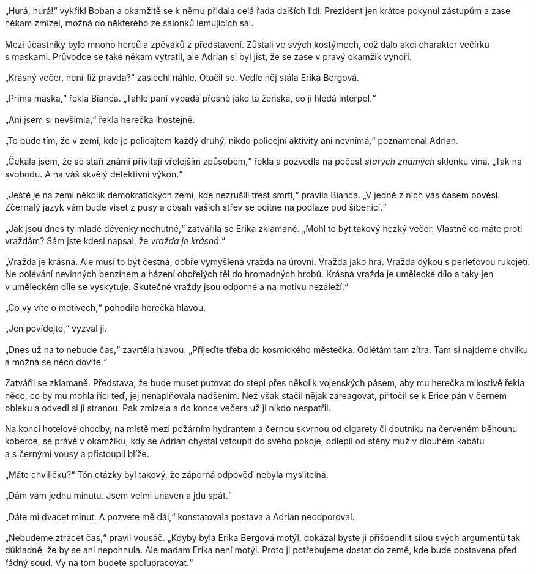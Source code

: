 „Hurá, hurá!“ vykřikl Boban a okamžitě se k němu přidala celá řada dalších lidí. Prezident jen krátce pokynul zástupům a zase někam zmizel, možná do některého ze salonků lemujících sál.

Mezi účastníky bylo mnoho herců a zpěváků z představení. Zůstali ve svých kostýmech, což dalo akci charakter večírku s maskami. Průvodce se také někam vytratil, ale Adrian si byl jist, že se zase v pravý okamžik vynoří.

„Krásný večer, není-liž pravda?“ zaslechl náhle. Otočil se. Vedle něj stála Erika Bergová.

„Prima maska,“ řekla Bianca. „Tahle paní vypadá přesně jako ta ženská, co ji hledá Interpol.“

„Ani jsem si nevšimla,“ řekla herečka lhostejně.

„To bude tím, že v zemi, kde je policajtem každý druhý, nikdo policejní aktivity ani nevnímá,“ poznamenal Adrian.

„Čekala jsem, že se staří známí přivítají vřelejším způsobem,“ řekla a pozvedla na počest _starých známých_ sklenku vína. „Tak na svobodu. A na váš skvělý detektivní výkon.“

„Ještě je na zemi několik demokratických zemí, kde nezrušili trest smrti,“ pravila Bianca. „V jedné z nich vás časem pověsí. Zčernalý jazyk vám bude viset z pusy a obsah vašich střev se ocitne na podlaze pod šibenicí.“

„Jak jsou dnes ty mladé děvenky nechutné,“ zatvářila se Erika zklamaně. „Mohl to být takový hezký večer. Vlastně co máte proti vraždám? Sám jste kdesi napsal, že _vražda je krásná_.“

„Vražda je krásná. Ale musí to být čestná, dobře vymyšlená vražda na úrovni. Vražda jako hra. Vražda dýkou s perleťovou rukojetí. Ne polévání nevinných benzinem a házení ohořelých těl do hromadných hrobů. Krásná vražda je umělecké dílo a taky jen v uměleckém díle se vyskytuje. Skutečné vraždy jsou odporné a na motivu nezáleží.“

„Co vy víte o motivech,“ pohodila herečka hlavou.

„Jen povídejte,“ vyzval ji.

„Dnes už na to nebude čas,“ zavrtěla hlavou. „Přijeďte třeba do kosmického městečka. Odlétám tam zítra. Tam si najdeme chvilku a možná se něco dovíte.“

Zatvářil se zklamaně. Představa, že bude muset putovat do stepi přes několik vojenských pásem, aby mu herečka milostivě řekla něco, co by mu mohla říci teď, jej nenaplňovala nadšením. Než však stačil nějak zareagovat, přitočil se k Erice pán v černém obleku a odvedl si ji stranou. Pak zmizela a do konce večera už ji nikdo nespatřil.

</section>

<section>

Na konci hotelové chodby, na místě mezi požárním hydrantem a černou skvrnou od cigarety či doutníku na červeném běhounu koberce, se právě v okamžiku, kdy se Adrian chystal vstoupit do svého pokoje, odlepil od stěny muž v dlouhém kabátu a s černými vousy a přistoupil blíže.

„Máte chviličku?“ Tón otázky byl takový, že záporná odpověď nebyla myslitelná.

„Dám vám jednu minutu. Jsem velmi unaven a jdu spát.“

„Dáte mi dvacet minut. A pozvete mě dál,“ konstatovala postava a Adrian neodporoval.

„Nebudeme ztrácet čas,“ pravil vousáč. „Kdyby byla Erika Bergová motýl, dokázal byste ji přišpendlit silou svých argumentů tak důkladně, že by se ani nepohnula. Ale madam Erika není motýl. Proto ji potřebujeme dostat do země, kde bude postavena před řádný soud. Vy na tom budete spolupracovat.“

